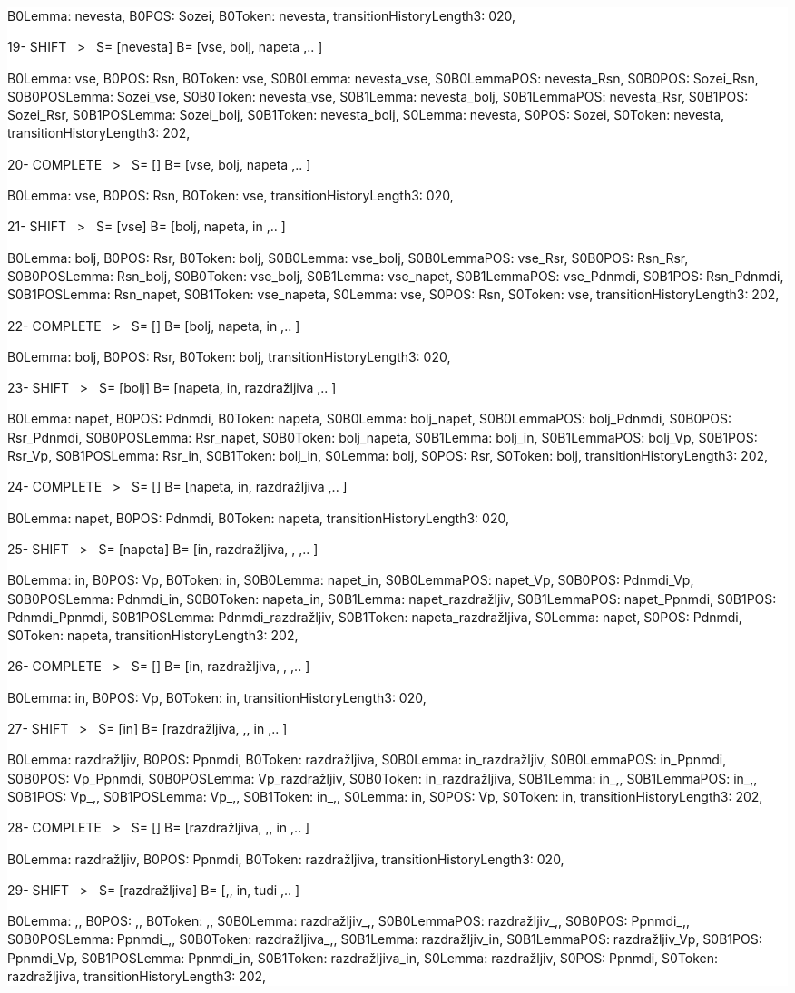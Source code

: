 B0Lemma: nevesta, B0POS: Sozei, B0Token: nevesta, transitionHistoryLength3: 020, 

19- SHIFT&nbsp;&nbsp;&nbsp;>&nbsp;&nbsp;&nbsp;S= [nevesta]   B= [vse, bolj, napeta ,.. ]

B0Lemma: vse, B0POS: Rsn, B0Token: vse, S0B0Lemma: nevesta_vse, S0B0LemmaPOS: nevesta_Rsn, S0B0POS: Sozei_Rsn, S0B0POSLemma: Sozei_vse, S0B0Token: nevesta_vse, S0B1Lemma: nevesta_bolj, S0B1LemmaPOS: nevesta_Rsr, S0B1POS: Sozei_Rsr, S0B1POSLemma: Sozei_bolj, S0B1Token: nevesta_bolj, S0Lemma: nevesta, S0POS: Sozei, S0Token: nevesta, transitionHistoryLength3: 202, 

20- COMPLETE&nbsp;&nbsp;&nbsp;>&nbsp;&nbsp;&nbsp;S= []   B= [vse, bolj, napeta ,.. ]

B0Lemma: vse, B0POS: Rsn, B0Token: vse, transitionHistoryLength3: 020, 

21- SHIFT&nbsp;&nbsp;&nbsp;>&nbsp;&nbsp;&nbsp;S= [vse]   B= [bolj, napeta, in ,.. ]

B0Lemma: bolj, B0POS: Rsr, B0Token: bolj, S0B0Lemma: vse_bolj, S0B0LemmaPOS: vse_Rsr, S0B0POS: Rsn_Rsr, S0B0POSLemma: Rsn_bolj, S0B0Token: vse_bolj, S0B1Lemma: vse_napet, S0B1LemmaPOS: vse_Pdnmdi, S0B1POS: Rsn_Pdnmdi, S0B1POSLemma: Rsn_napet, S0B1Token: vse_napeta, S0Lemma: vse, S0POS: Rsn, S0Token: vse, transitionHistoryLength3: 202, 

22- COMPLETE&nbsp;&nbsp;&nbsp;>&nbsp;&nbsp;&nbsp;S= []   B= [bolj, napeta, in ,.. ]

B0Lemma: bolj, B0POS: Rsr, B0Token: bolj, transitionHistoryLength3: 020, 

23- SHIFT&nbsp;&nbsp;&nbsp;>&nbsp;&nbsp;&nbsp;S= [bolj]   B= [napeta, in, razdražljiva ,.. ]

B0Lemma: napet, B0POS: Pdnmdi, B0Token: napeta, S0B0Lemma: bolj_napet, S0B0LemmaPOS: bolj_Pdnmdi, S0B0POS: Rsr_Pdnmdi, S0B0POSLemma: Rsr_napet, S0B0Token: bolj_napeta, S0B1Lemma: bolj_in, S0B1LemmaPOS: bolj_Vp, S0B1POS: Rsr_Vp, S0B1POSLemma: Rsr_in, S0B1Token: bolj_in, S0Lemma: bolj, S0POS: Rsr, S0Token: bolj, transitionHistoryLength3: 202, 

24- COMPLETE&nbsp;&nbsp;&nbsp;>&nbsp;&nbsp;&nbsp;S= []   B= [napeta, in, razdražljiva ,.. ]

B0Lemma: napet, B0POS: Pdnmdi, B0Token: napeta, transitionHistoryLength3: 020, 

25- SHIFT&nbsp;&nbsp;&nbsp;>&nbsp;&nbsp;&nbsp;S= [napeta]   B= [in, razdražljiva, , ,.. ]

B0Lemma: in, B0POS: Vp, B0Token: in, S0B0Lemma: napet_in, S0B0LemmaPOS: napet_Vp, S0B0POS: Pdnmdi_Vp, S0B0POSLemma: Pdnmdi_in, S0B0Token: napeta_in, S0B1Lemma: napet_razdražljiv, S0B1LemmaPOS: napet_Ppnmdi, S0B1POS: Pdnmdi_Ppnmdi, S0B1POSLemma: Pdnmdi_razdražljiv, S0B1Token: napeta_razdražljiva, S0Lemma: napet, S0POS: Pdnmdi, S0Token: napeta, transitionHistoryLength3: 202, 

26- COMPLETE&nbsp;&nbsp;&nbsp;>&nbsp;&nbsp;&nbsp;S= []   B= [in, razdražljiva, , ,.. ]

B0Lemma: in, B0POS: Vp, B0Token: in, transitionHistoryLength3: 020, 

27- SHIFT&nbsp;&nbsp;&nbsp;>&nbsp;&nbsp;&nbsp;S= [in]   B= [razdražljiva, ,, in ,.. ]

B0Lemma: razdražljiv, B0POS: Ppnmdi, B0Token: razdražljiva, S0B0Lemma: in_razdražljiv, S0B0LemmaPOS: in_Ppnmdi, S0B0POS: Vp_Ppnmdi, S0B0POSLemma: Vp_razdražljiv, S0B0Token: in_razdražljiva, S0B1Lemma: in_,, S0B1LemmaPOS: in_,, S0B1POS: Vp_,, S0B1POSLemma: Vp_,, S0B1Token: in_,, S0Lemma: in, S0POS: Vp, S0Token: in, transitionHistoryLength3: 202, 

28- COMPLETE&nbsp;&nbsp;&nbsp;>&nbsp;&nbsp;&nbsp;S= []   B= [razdražljiva, ,, in ,.. ]

B0Lemma: razdražljiv, B0POS: Ppnmdi, B0Token: razdražljiva, transitionHistoryLength3: 020, 

29- SHIFT&nbsp;&nbsp;&nbsp;>&nbsp;&nbsp;&nbsp;S= [razdražljiva]   B= [,, in, tudi ,.. ]

B0Lemma: ,, B0POS: ,, B0Token: ,, S0B0Lemma: razdražljiv_,, S0B0LemmaPOS: razdražljiv_,, S0B0POS: Ppnmdi_,, S0B0POSLemma: Ppnmdi_,, S0B0Token: razdražljiva_,, S0B1Lemma: razdražljiv_in, S0B1LemmaPOS: razdražljiv_Vp, S0B1POS: Ppnmdi_Vp, S0B1POSLemma: Ppnmdi_in, S0B1Token: razdražljiva_in, S0Lemma: razdražljiv, S0POS: Ppnmdi, S0Token: razdražljiva, transitionHistoryLength3: 202, 
